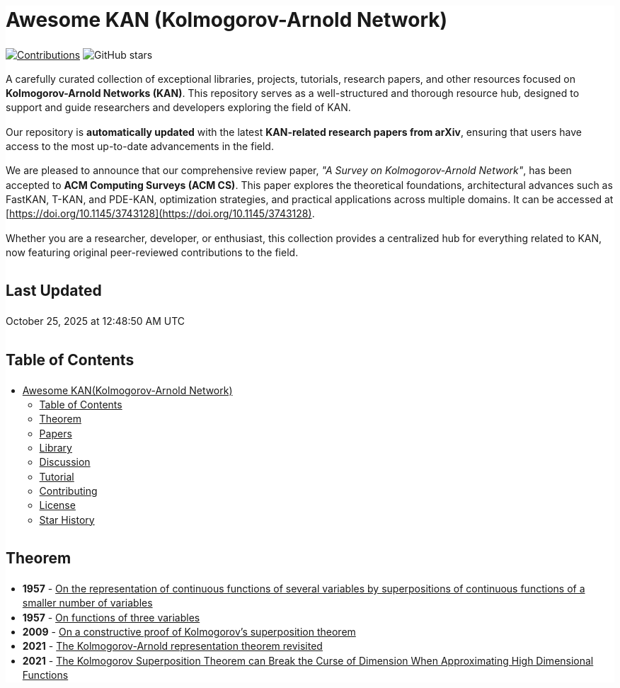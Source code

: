 # Awesome KAN (Kolmogorov-Arnold Network)


 [![Contributions](https://img.shields.io/github/issues-pr-closed-raw/Xatta-Trone/awesome-kan.svg?label=contributions)](https://github.com/Xatta-Trone/awesome-kan/pulls)  ![GitHub stars](https://img.shields.io/github/stars/Xatta-Trone/awesome-kan.svg?style=social)

A carefully curated collection of exceptional libraries, projects, tutorials, research papers, and other resources focused on **Kolmogorov-Arnold Networks (KAN)**. This repository serves as a well-structured and thorough resource hub, designed to support and guide researchers and developers exploring the field of KAN.

Our repository is **automatically updated** with the latest **KAN-related research papers from arXiv**, ensuring that users have access to the most up-to-date advancements in the field.

We are pleased to announce that our comprehensive review paper, *"A Survey on Kolmogorov-Arnold Network"*, has been accepted to **ACM Computing Surveys (ACM CS)**. This paper explores the theoretical foundations, architectural advances such as FastKAN, T-KAN, and PDE-KAN, optimization strategies, and practical applications across multiple domains. It can be accessed at [https://doi.org/10.1145/3743128](https://doi.org/10.1145/3743128).

Whether you are a researcher, developer, or enthusiast, this collection provides a centralized hub for everything related to KAN, now featuring original peer-reviewed contributions to the field.



## Last Updated
October 25, 2025 at 12:48:50 AM UTC


## Table of Contents

- [Awesome KAN(Kolmogorov-Arnold Network)](#awesome-kankolmogorov-arnold-network)
  - [Table of Contents](#table-of-contents)
  - [Theorem](#theorem)
  - [Papers](#papers)
  - [Library](#library)
  - [Discussion](#discussion)
  - [Tutorial](#tutorial)
  - [Contributing](#contributing)
  - [License](#license)
  - [Star History](#star-history)





## Theorem
- **1957** - [On the representation of continuous functions of several variables by superpositions of continuous functions of a smaller number of variables](https://cs.uwaterloo.ca/~y328yu/classics/Kolmogorov57.pdf)
- **1957** - [On functions of three variables](https://cs.uwaterloo.ca/~y328yu/classics/Arnold57.pdf)
- **2009** - [On a constructive proof of Kolmogorov’s superposition theorem](https://ins.uni-bonn.de/media/public/publication-media/remonkoe.pdf?pk=82)
- **2021** - [The Kolmogorov-Arnold representation theorem revisited](https://arxiv.org/abs/2007.15884)
- **2021** - [The Kolmogorov Superposition Theorem can Break the Curse of Dimension When Approximating High Dimensional Functions](https://arxiv.org/abs/2112.09963)
